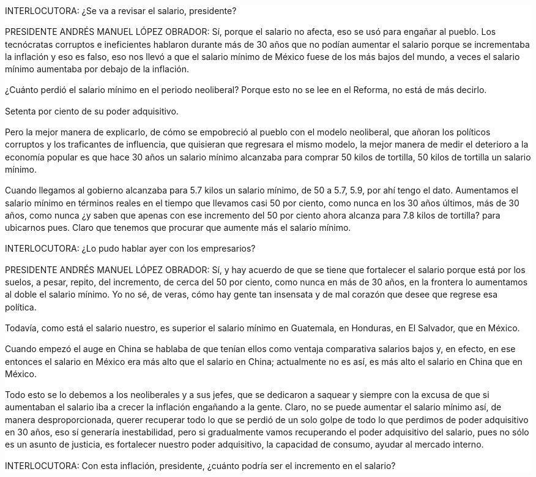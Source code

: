 INTERLOCUTORA: ¿Se va a revisar el salario, presidente?

PRESIDENTE ANDRÉS MANUEL LÓPEZ OBRADOR: Sí, porque el salario no afecta, eso
se usó para engañar al pueblo. Los tecnócratas corruptos e ineficientes
hablaron durante más de 30 años que no podían aumentar el salario porque se
incrementaba la inflación y eso es falso, eso nos llevó a que el salario
mínimo de México fuese de los más bajos del mundo, a veces el salario mínimo
aumentaba por debajo de la inflación.

¿Cuánto perdió el salario mínimo en el periodo neoliberal? Porque esto no se
lee en el Reforma, no está de más decirlo.

Setenta por ciento de su poder adquisitivo.

Pero la mejor manera de explicarlo, de cómo se empobreció al pueblo con el
modelo neoliberal, que añoran los políticos corruptos y los traficantes de
influencia, que quisieran que regresara el mismo modelo, la mejor manera de
medir el deterioro a la economía popular es que hace 30 años un salario mínimo
alcanzaba para comprar 50 kilos de tortilla, 50 kilos de tortilla un salario
mínimo.

Cuando llegamos al gobierno alcanzaba para 5.7 kilos un salario mínimo, de 50
a 5.7, 5.9, por ahí tengo el dato. Aumentamos el salario mínimo en términos
reales en el tiempo que llevamos casi 50 por ciento, como nunca en los 30 años
últimos, más de 30 años, como nunca ¿y saben que apenas con ese incremento del
50 por ciento ahora alcanza para 7.8 kilos de tortilla? para ubicarnos pues.
Claro que tenemos que procurar que aumente más el salario mínimo.

INTERLOCUTORA: ¿Lo pudo hablar ayer con los empresarios?

PRESIDENTE ANDRÉS MANUEL LÓPEZ OBRADOR: Sí, y hay acuerdo de que se tiene que
fortalecer el salario porque está por los suelos, a pesar, repito, del
incremento, de cerca del 50 por ciento, como nunca en más de 30 años, en la
frontera lo aumentamos al doble el salario mínimo. Yo no sé, de veras, cómo
hay gente tan insensata y de mal corazón que desee que regrese esa política.

Todavía, como está el salario nuestro, es superior el salario mínimo en
Guatemala, en Honduras, en El Salvador, que en México.

Cuando empezó el auge en China se hablaba de que tenían ellos como ventaja
comparativa salarios bajos y, en efecto, en ese entonces el salario en México
era más alto que el salario en China; actualmente no es así, es más alto el
salario en China que en México.

Todo esto se lo debemos a los neoliberales y a sus jefes, que se dedicaron a
saquear y siempre con la excusa de que si aumentaban el salario iba a crecer
la inflación engañando a la gente. Claro, no se puede aumentar el salario
mínimo así, de manera desproporcionada, querer recuperar todo lo que se perdió
de un solo golpe de todo lo que perdimos de poder adquisitivo en 30 años, eso
sí generaría inestabilidad, pero si gradualmente vamos recuperando el poder
adquisitivo del salario, pues no sólo es un asunto de justicia, es fortalecer
nuestro poder adquisitivo, la capacidad de consumo, ayudar al mercado interno.

INTERLOCUTORA: Con esta inflación, presidente, ¿cuánto podría ser el
incremento en el salario?
